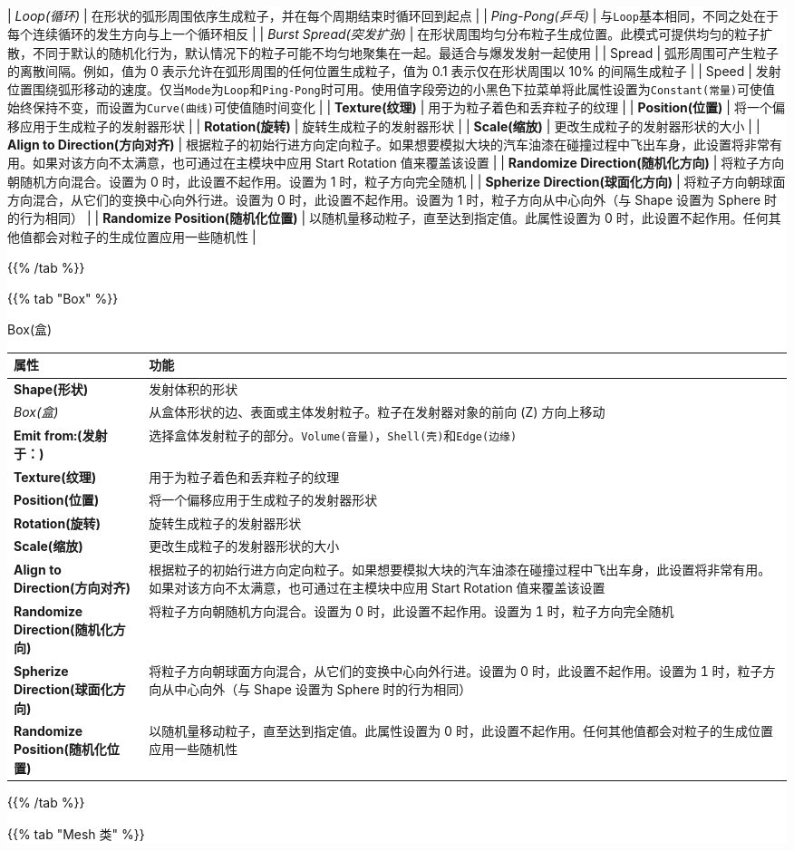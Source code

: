 | *Loop(循环)*                        | 在形状的弧形周围依序生成粒子，并在每个周期结束时循环回到起点 |
| *Ping-Pong(乒乓)*                   | 与`Loop`基本相同，不同之处在于每个连续循环的发生方向与上一个循环相反 |
| *Burst Spread(突发扩张)*            | 在形状周围均匀分布粒子生成位置。此模式可提供均匀的粒子扩散，不同于默认的随机化行为，默认情况下的粒子可能不均匀地聚集在一起。最适合与爆发发射一起使用 |
| Spread                              | 弧形周围可产生粒子的离散间隔。例如，值为 0 表示允许在弧形周围的任何位置生成粒子，值为 0.1 表示仅在形状周围以 10% 的间隔生成粒子 |
| Speed                               | 发射位置围绕弧形移动的速度。仅当`Mode`为`Loop`和`Ping-Pong`时可用。使用值字段旁边的小黑色下拉菜单将此属性设置为`Constant(常量)`可使值始终保持不变，而设置为`Curve(曲线)`可使值随时间变化 |
| **Texture(纹理)**                   | 用于为粒子着色和丢弃粒子的纹理                               |
| **Position(位置)**                  | 将一个偏移应用于生成粒子的发射器形状                         |
| **Rotation(旋转)**                  | 旋转生成粒子的发射器形状                                     |
| **Scale(缩放)**                     | 更改生成粒子的发射器形状的大小                               |
| **Align to Direction(方向对齐)**    | 根据粒子的初始行进方向定向粒子。如果想要模拟大块的汽车油漆在碰撞过程中飞出车身，此设置将非常有用。如果对该方向不太满意，也可通过在主模块中应用 Start Rotation 值来覆盖该设置 |
| **Randomize Direction(随机化方向)** | 将粒子方向朝随机方向混合。设置为 0 时，此设置不起作用。设置为 1 时，粒子方向完全随机 |
| **Spherize Direction(球面化方向)**  | 将粒子方向朝球面方向混合，从它们的变换中心向外行进。设置为 0 时，此设置不起作用。设置为 1 时，粒子方向从中心向外（与 Shape 设置为 Sphere 时的行为相同） |
| **Randomize Position(随机化位置)**  | 以随机量移动粒子，直至达到指定值。此属性设置为 0 时，此设置不起作用。任何其他值都会对粒子的生成位置应用一些随机性 |

{{% /tab %}}

{{% tab "Box" %}}

Box(盒)

| 属性                                | 功能                                                         |
| :---------------------------------- | :----------------------------------------------------------- |
| **Shape(形状)**                     | 发射体积的形状                                               |
| *Box(盒)*                           | 从盒体形状的边、表面或主体发射粒子。粒子在发射器对象的前向 (Z) 方向上移动 |
| **Emit from:(发射于：)**            | 选择盒体发射粒子的部分。`Volume(音量)`，`Shell(壳)`和`Edge(边缘)` |
| **Texture(纹理)**                   | 用于为粒子着色和丢弃粒子的纹理                               |
| **Position(位置)**                  | 将一个偏移应用于生成粒子的发射器形状                         |
| **Rotation(旋转)**                  | 旋转生成粒子的发射器形状                                     |
| **Scale(缩放)**                     | 更改生成粒子的发射器形状的大小                               |
| **Align to Direction(方向对齐)**    | 根据粒子的初始行进方向定向粒子。如果想要模拟大块的汽车油漆在碰撞过程中飞出车身，此设置将非常有用。如果对该方向不太满意，也可通过在主模块中应用 Start Rotation 值来覆盖该设置 |
| **Randomize Direction(随机化方向)** | 将粒子方向朝随机方向混合。设置为 0 时，此设置不起作用。设置为 1 时，粒子方向完全随机 |
| **Spherize Direction(球面化方向)**  | 将粒子方向朝球面方向混合，从它们的变换中心向外行进。设置为 0 时，此设置不起作用。设置为 1 时，粒子方向从中心向外（与 Shape 设置为 Sphere 时的行为相同） |
| **Randomize Position(随机化位置)**  | 以随机量移动粒子，直至达到指定值。此属性设置为 0 时，此设置不起作用。任何其他值都会对粒子的生成位置应用一些随机性 |

{{% /tab %}}

{{% tab "Mesh 类" %}}
